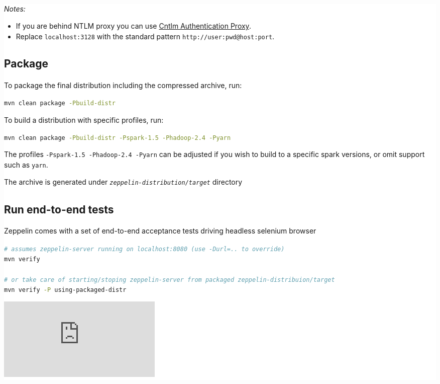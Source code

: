 _Notes:_
 - If you are behind NTLM proxy you can use [Cntlm Authentication Proxy](http://cntlm.sourceforge.net/).
 - Replace `localhost:3128` with the standard pattern `http://user:pwd@host:port`.


## Package
To package the final distribution including the compressed archive, run:

```sh
mvn clean package -Pbuild-distr
```

To build a distribution with specific profiles, run:

```sh
mvn clean package -Pbuild-distr -Pspark-1.5 -Phadoop-2.4 -Pyarn
```

The profiles `-Pspark-1.5 -Phadoop-2.4 -Pyarn` can be adjusted if you wish to build to a specific spark versions, or omit support such as `yarn`.  

The archive is generated under _`zeppelin-distribution/target`_ directory

## Run end-to-end tests
Zeppelin comes with a set of end-to-end acceptance tests driving headless selenium browser

```sh
# assumes zeppelin-server running on localhost:8080 (use -Durl=.. to override)
mvn verify

# or take care of starting/stoping zeppelin-server from packaged zeppelin-distribuion/target
mvn verify -P using-packaged-distr
```

[![Analytics](https://ga-beacon.appspot.com/UA-45176241-4/apache/zeppelin/README.md?pixel)](https://github.com/igrigorik/ga-beacon)
